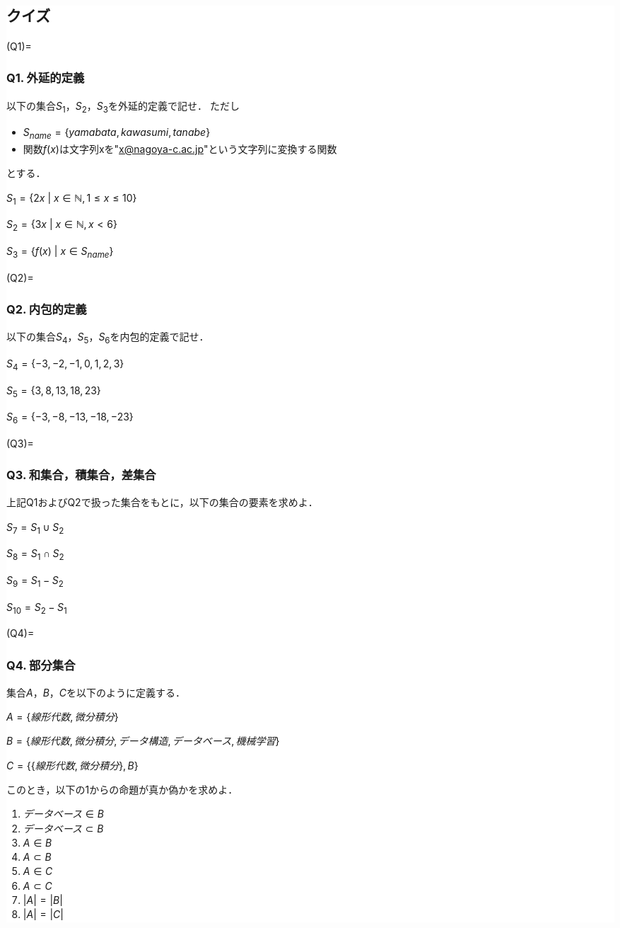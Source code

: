 ## クイズ


(Q1)=
### Q1. 外延的定義
以下の集合$S_1$，$S_2$，$S_3$を外延的定義で記せ．
ただし
 - $S_{name} = \{yamabata, kawasumi, tanabe\}$
 - 関数$f(x)$は文字列xを"x@nagoya-c.ac.jp"という文字列に変換する関数

とする．

$S_1 = \{2x \ | \ x \in \mathbb{N}, 1 \leq x \leq 10  \}$

$S_2 = \{3x \ | \ x \in \mathbb{N}, x < 6  \}$

$S_3 = \{f(x) \ | \ x \in S_{name}\}$


(Q2)=
### Q2. 内包的定義
以下の集合$S_4$，$S_5$，$S_6$を内包的定義で記せ．

$S_4 = \{-3, -2, -1, 0, 1, 2, 3\}$

$S_5 = \{3, 8, 13, 18, 23 \}$

$S_6 = \{-3, -8, -13, -18, -23 \}$



(Q3)=
### Q3. 和集合，積集合，差集合
上記Q1およびQ2で扱った集合をもとに，以下の集合の要素を求めよ．

$S_7 = S_1 \cup S_2$

$S_8 = S_1 \cap S_2$

$S_9 = S_1 - S_2$

$S_{10} = S_2 - S_1$


(Q4)=
### Q4. 部分集合
集合$A$，$B$，$C$を以下のように定義する．

$A = \{線形代数, 微分積分\}$

$B = \{線形代数, 微分積分, データ構造, データベース, 機械学習\}$

$C = \{\{線形代数, 微分積分\}, B \}$

このとき，以下の1からの命題が真か偽かを求めよ．

1. $データベース \in B$
2. $データベース \subset B$
3. $A \in B$
4. $A \subset B$
5. $A \in C$
6. $A \subset C$
7. $|A| = |B|$
8. $|A| = |C|$

